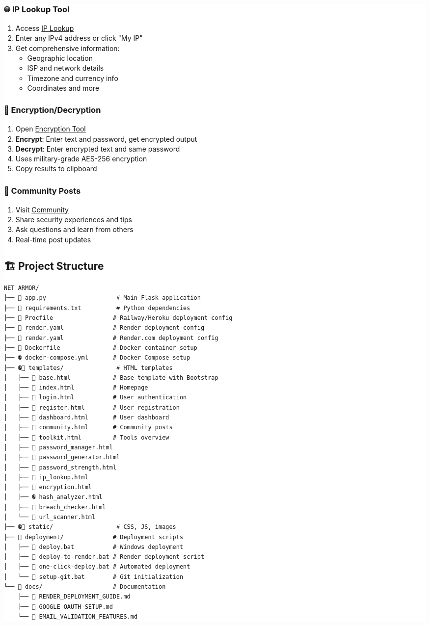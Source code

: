 ### **🌐 IP Lookup Tool**
1. Access [IP Lookup](https://net-armor.onrender.com/ip-lookup)
2. Enter any IPv4 address or click "My IP"
3. Get comprehensive information:
   - Geographic location
   - ISP and network details
   - Timezone and currency info
   - Coordinates and more

### **🔐 Encryption/Decryption**
1. Open [Encryption Tool](https://net-armor.onrender.com/encryption)
2. **Encrypt**: Enter text and password, get encrypted output
3. **Decrypt**: Enter encrypted text and same password
4. Uses military-grade AES-256 encryption
5. Copy results to clipboard

### **💬 Community Posts**
1. Visit [Community](https://net-armor.onrender.com/community)
2. Share security experiences and tips
3. Ask questions and learn from others
4. Real-time post updates

## 🏗️ **Project Structure**

```
NET ARMOR/
├── 📄 app.py                    # Main Flask application
├── 📄 requirements.txt          # Python dependencies
├── 📄 Procfile                 # Railway/Heroku deployment config
├── 📄 render.yaml              # Render deployment config
├── 📄 render.yaml              # Render.com deployment config
├── 📄 Dockerfile               # Docker container setup
├── � docker-compose.yml       # Docker Compose setup
├── �📁 templates/               # HTML templates
│   ├── 📄 base.html            # Base template with Bootstrap
│   ├── 📄 index.html           # Homepage
│   ├── 📄 login.html           # User authentication
│   ├── 📄 register.html        # User registration
│   ├── 📄 dashboard.html       # User dashboard
│   ├── 📄 community.html       # Community posts
│   ├── 📄 toolkit.html         # Tools overview
│   ├── 📄 password_manager.html
│   ├── 📄 password_generator.html
│   ├── 📄 password_strength.html
│   ├── 📄 ip_lookup.html
│   ├── 📄 encryption.html
│   ├── � hash_analyzer.html
│   ├── 📄 breach_checker.html
│   └── 📄 url_scanner.html
├── �📁 static/                  # CSS, JS, images
├── 📁 deployment/              # Deployment scripts
│   ├── 📄 deploy.bat           # Windows deployment
│   ├── 📄 deploy-to-render.bat # Render deployment script
│   ├── 📄 one-click-deploy.bat # Automated deployment
│   └── 📄 setup-git.bat        # Git initialization
└── 📁 docs/                    # Documentation
    ├── 📄 RENDER_DEPLOYMENT_GUIDE.md
    ├── 📄 GOOGLE_OAUTH_SETUP.md
    └── 📄 EMAIL_VALIDATION_FEATURES.md
```

